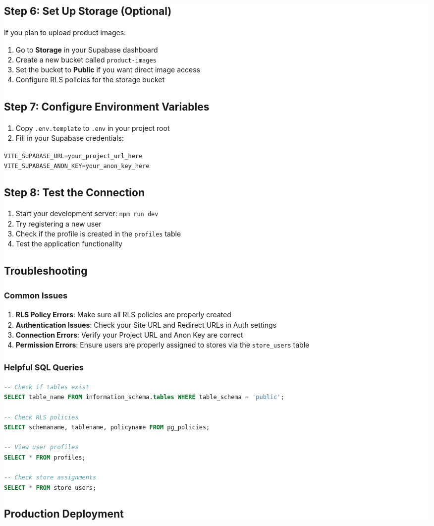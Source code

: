 ## Step 6: Set Up Storage (Optional)

If you plan to upload product images:

1. Go to **Storage** in your Supabase dashboard
2. Create a new bucket called `product-images`
3. Set the bucket to **Public** if you want direct image access
4. Configure RLS policies for the storage bucket

## Step 7: Configure Environment Variables

1. Copy `.env.template` to `.env` in your project root
2. Fill in your Supabase credentials:

```env
VITE_SUPABASE_URL=your_project_url_here
VITE_SUPABASE_ANON_KEY=your_anon_key_here
```

## Step 8: Test the Connection

1. Start your development server: `npm run dev`
2. Try registering a new user
3. Check if the profile is created in the `profiles` table
4. Test the application functionality

## Troubleshooting

### Common Issues

1. **RLS Policy Errors**: Make sure all RLS policies are properly created
2. **Authentication Issues**: Check your Site URL and Redirect URLs in Auth settings
3. **Connection Errors**: Verify your Project URL and Anon Key are correct
4. **Permission Errors**: Ensure users are properly assigned to stores via the `store_users` table

### Helpful SQL Queries

```sql
-- Check if tables exist
SELECT table_name FROM information_schema.tables WHERE table_schema = 'public';

-- Check RLS policies
SELECT schemaname, tablename, policyname FROM pg_policies;

-- View user profiles
SELECT * FROM profiles;

-- Check store assignments
SELECT * FROM store_users;
```

## Production Deployment
